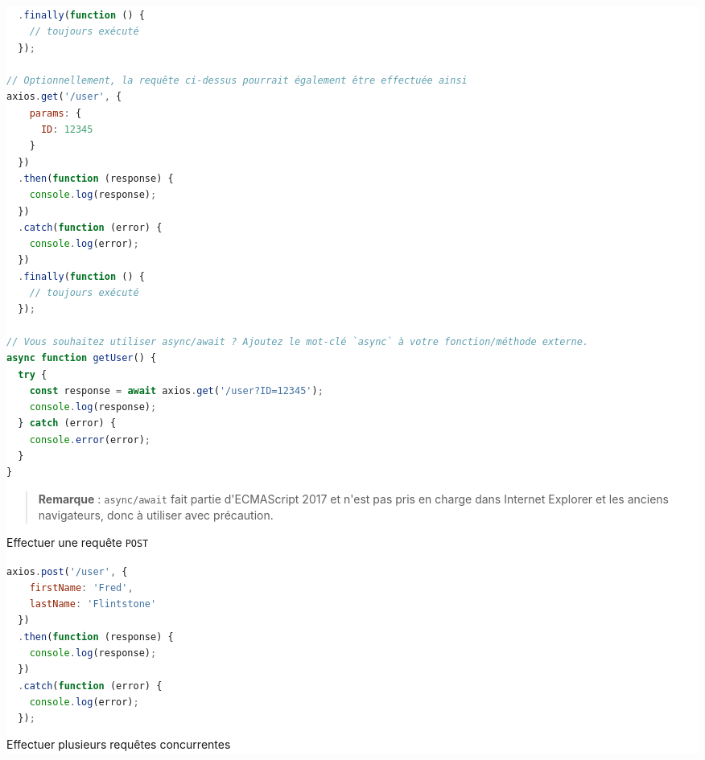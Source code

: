 ```js
  .finally(function () {
    // toujours exécuté
  });

// Optionnellement, la requête ci-dessus pourrait également être effectuée ainsi
axios.get('/user', {
    params: {
      ID: 12345
    }
  })
  .then(function (response) {
    console.log(response);
  })
  .catch(function (error) {
    console.log(error);
  })
  .finally(function () {
    // toujours exécuté
  });

// Vous souhaitez utiliser async/await ? Ajoutez le mot-clé `async` à votre fonction/méthode externe.
async function getUser() {
  try {
    const response = await axios.get('/user?ID=12345');
    console.log(response);
  } catch (error) {
    console.error(error);
  }
}
```

> **Remarque** : `async/await` fait partie d'ECMAScript 2017 et n'est pas pris en charge dans Internet
> Explorer et les anciens navigateurs, donc à utiliser avec précaution.

Effectuer une requête `POST`

```js
axios.post('/user', {
    firstName: 'Fred',
    lastName: 'Flintstone'
  })
  .then(function (response) {
    console.log(response);
  })
  .catch(function (error) {
    console.log(error);
  });
```

Effectuer plusieurs requêtes concurrentes
